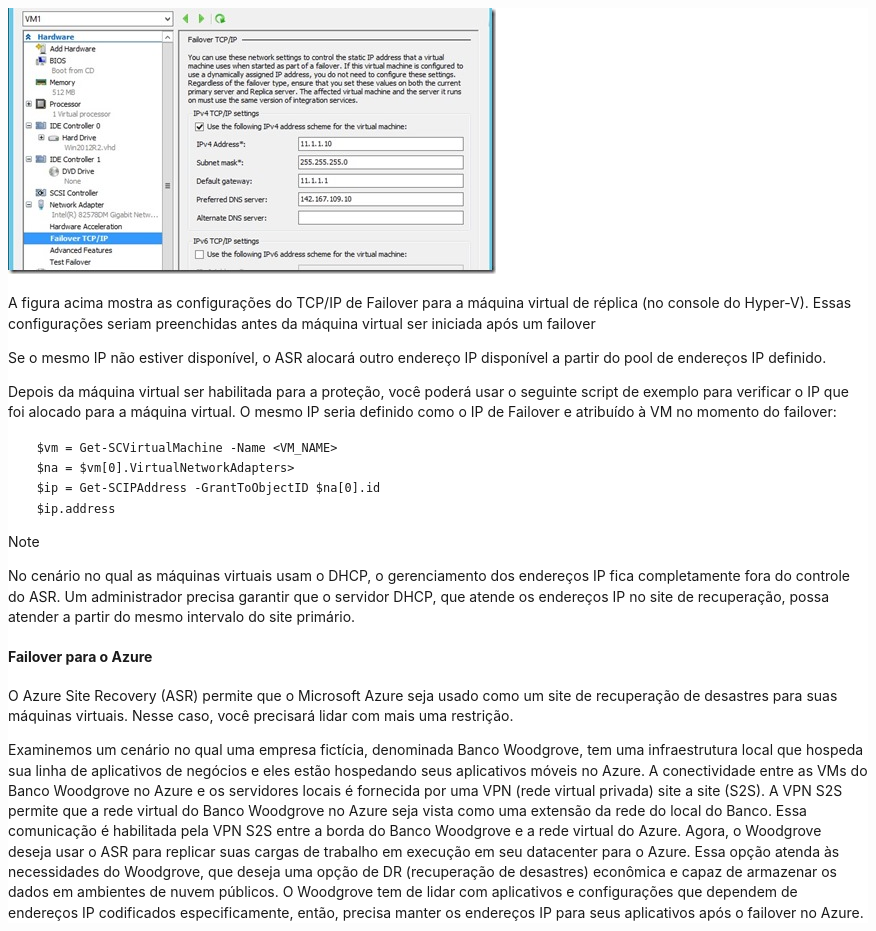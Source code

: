![Manter o endereço IP](./media/site-recovery-network-design/network-design4.png)


A figura acima mostra as configurações do TCP/IP de Failover para a máquina virtual de réplica (no console do Hyper-V). Essas configurações seriam preenchidas antes da máquina virtual ser iniciada após um failover

Se o mesmo IP não estiver disponível, o ASR alocará outro endereço IP disponível a partir do pool de endereços IP definido.

Depois da máquina virtual ser habilitada para a proteção, você poderá usar o seguinte script de exemplo para verificar o IP que foi alocado para a máquina virtual. O mesmo IP seria definido como o IP de Failover e atribuído à VM no momento do failover:

        $vm = Get-SCVirtualMachine -Name <VM_NAME>
        $na = $vm[0].VirtualNetworkAdapters>
        $ip = Get-SCIPAddress -GrantToObjectID $na[0].id
        $ip.address  

> [!NOTE]
> No cenário no qual as máquinas virtuais usam o DHCP, o gerenciamento dos endereços IP fica completamente fora do controle do ASR. Um administrador precisa garantir que o servidor DHCP, que atende os endereços IP no site de recuperação, possa atender a partir do mesmo intervalo do site primário.
>
>

#### <a name="failover-to-azure"></a>Failover para o Azure
O Azure Site Recovery (ASR) permite que o Microsoft Azure seja usado como um site de recuperação de desastres para suas máquinas virtuais. Nesse caso, você precisará lidar com mais uma restrição.

Examinemos um cenário no qual uma empresa fictícia, denominada Banco Woodgrove, tem uma infraestrutura local que hospeda sua linha de aplicativos de negócios e eles estão hospedando seus aplicativos móveis no Azure. A conectividade entre as VMs do Banco Woodgrove no Azure e os servidores locais é fornecida por uma VPN (rede virtual privada) site a site (S2S). A VPN S2S permite que a rede virtual do Banco Woodgrove no Azure seja vista como uma extensão da rede do local do Banco. Essa comunicação é habilitada pela VPN S2S entre a borda do Banco Woodgrove e a rede virtual do Azure. Agora, o Woodgrove deseja usar o ASR para replicar suas cargas de trabalho em execução em seu datacenter para o Azure. Essa opção atenda às necessidades do Woodgrove, que deseja uma opção de DR  (recuperação de desastres) econômica e capaz de armazenar os dados em ambientes de nuvem públicos. O Woodgrove tem de lidar com aplicativos e configurações que dependem de endereços IP codificados especificamente, então, precisa manter os endereços IP para seus aplicativos após o failover no Azure.
